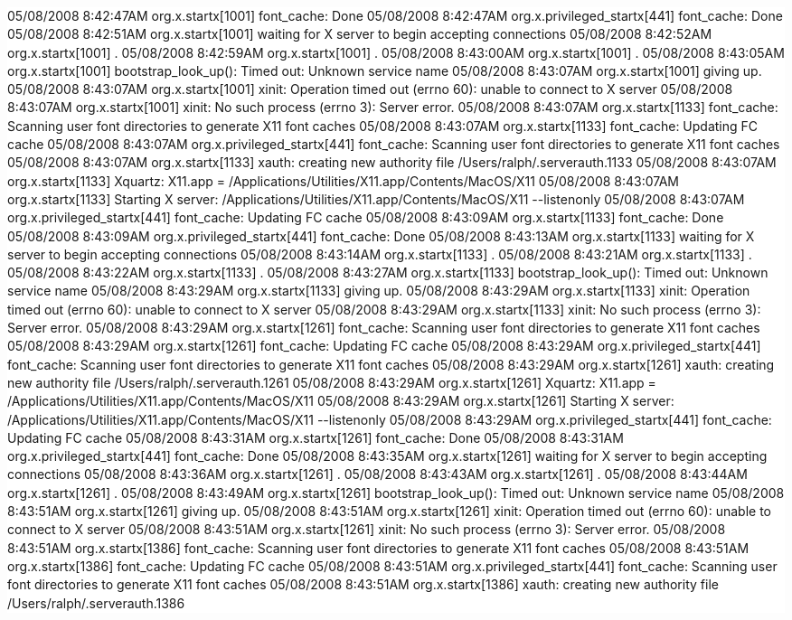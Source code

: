 05/08/2008 8:42:47AM org.x.startx\[1001\] font\_cache: Done
05/08/2008 8:42:47AM org.x.privileged\_startx\[441\] font\_cache: Done
05/08/2008 8:42:51AM org.x.startx\[1001\] waiting for X server to begin accepting connections
05/08/2008 8:42:52AM org.x.startx\[1001\] .
05/08/2008 8:42:59AM org.x.startx\[1001\] .
05/08/2008 8:43:00AM org.x.startx\[1001\] .
05/08/2008 8:43:05AM org.x.startx\[1001\] bootstrap\_look\_up(): Timed out: Unknown service name
05/08/2008 8:43:07AM org.x.startx\[1001\] giving up.
05/08/2008 8:43:07AM org.x.startx\[1001\] xinit: Operation timed out (errno 60): unable to connect to X server
05/08/2008 8:43:07AM org.x.startx\[1001\] xinit: No such process (errno 3): Server error.
05/08/2008 8:43:07AM org.x.startx\[1133\] font\_cache: Scanning user font directories to generate X11 font caches
05/08/2008 8:43:07AM org.x.startx\[1133\] font\_cache: Updating FC cache
05/08/2008 8:43:07AM org.x.privileged\_startx\[441\] font\_cache: Scanning user font directories to generate X11 font caches
05/08/2008 8:43:07AM org.x.startx\[1133\] xauth: creating new authority file /Users/ralph/.serverauth.1133
05/08/2008 8:43:07AM org.x.startx\[1133\] Xquartz: X11.app = /Applications/Utilities/X11.app/Contents/MacOS/X11
05/08/2008 8:43:07AM org.x.startx\[1133\] Starting X server: /Applications/Utilities/X11.app/Contents/MacOS/X11 --listenonly
05/08/2008 8:43:07AM org.x.privileged\_startx\[441\] font\_cache: Updating FC cache
05/08/2008 8:43:09AM org.x.startx\[1133\] font\_cache: Done
05/08/2008 8:43:09AM org.x.privileged\_startx\[441\] font\_cache: Done
05/08/2008 8:43:13AM org.x.startx\[1133\] waiting for X server to begin accepting connections
05/08/2008 8:43:14AM org.x.startx\[1133\] .
05/08/2008 8:43:21AM org.x.startx\[1133\] .
05/08/2008 8:43:22AM org.x.startx\[1133\] .
05/08/2008 8:43:27AM org.x.startx\[1133\] bootstrap\_look\_up(): Timed out: Unknown service name
05/08/2008 8:43:29AM org.x.startx\[1133\] giving up.
05/08/2008 8:43:29AM org.x.startx\[1133\] xinit: Operation timed out (errno 60): unable to connect to X server
05/08/2008 8:43:29AM org.x.startx\[1133\] xinit: No such process (errno 3): Server error.
05/08/2008 8:43:29AM org.x.startx\[1261\] font\_cache: Scanning user font directories to generate X11 font caches
05/08/2008 8:43:29AM org.x.startx\[1261\] font\_cache: Updating FC cache
05/08/2008 8:43:29AM org.x.privileged\_startx\[441\] font\_cache: Scanning user font directories to generate X11 font caches
05/08/2008 8:43:29AM org.x.startx\[1261\] xauth: creating new authority file /Users/ralph/.serverauth.1261
05/08/2008 8:43:29AM org.x.startx\[1261\] Xquartz: X11.app = /Applications/Utilities/X11.app/Contents/MacOS/X11
05/08/2008 8:43:29AM org.x.startx\[1261\] Starting X server: /Applications/Utilities/X11.app/Contents/MacOS/X11 --listenonly
05/08/2008 8:43:29AM org.x.privileged\_startx\[441\] font\_cache: Updating FC cache
05/08/2008 8:43:31AM org.x.startx\[1261\] font\_cache: Done
05/08/2008 8:43:31AM org.x.privileged\_startx\[441\] font\_cache: Done
05/08/2008 8:43:35AM org.x.startx\[1261\] waiting for X server to begin accepting connections
05/08/2008 8:43:36AM org.x.startx\[1261\] .
05/08/2008 8:43:43AM org.x.startx\[1261\] .
05/08/2008 8:43:44AM org.x.startx\[1261\] .
05/08/2008 8:43:49AM org.x.startx\[1261\] bootstrap\_look\_up(): Timed out: Unknown service name
05/08/2008 8:43:51AM org.x.startx\[1261\] giving up.
05/08/2008 8:43:51AM org.x.startx\[1261\] xinit: Operation timed out (errno 60): unable to connect to X server
05/08/2008 8:43:51AM org.x.startx\[1261\] xinit: No such process (errno 3): Server error.
05/08/2008 8:43:51AM org.x.startx\[1386\] font\_cache: Scanning user font directories to generate X11 font caches
05/08/2008 8:43:51AM org.x.startx\[1386\] font\_cache: Updating FC cache
05/08/2008 8:43:51AM org.x.privileged\_startx\[441\] font\_cache: Scanning user font directories to generate X11 font caches
05/08/2008 8:43:51AM org.x.startx\[1386\] xauth: creating new authority file /Users/ralph/.serverauth.1386